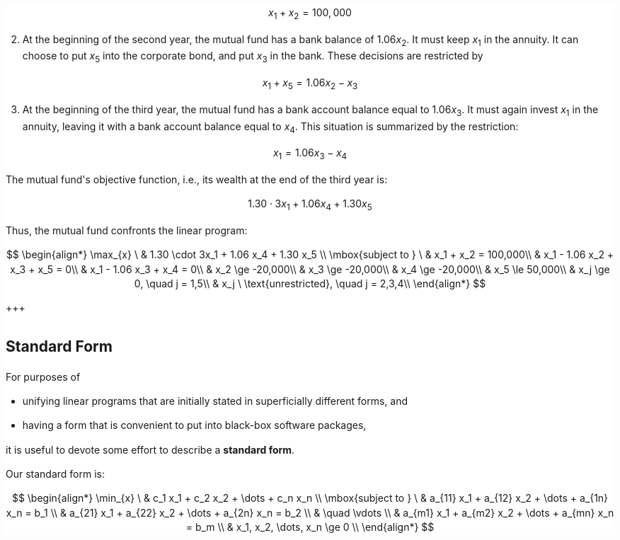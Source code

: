 $$ x_1 + x_2 = 100,000$$ 

2. At the beginning of the second year, the mutual fund has a bank balance  of $1.06 x_2$. It must keep $x_1$ in the annuity.
It can choose to put $x_5$ into the corporate bond, and put    $x_3$ in the bank. These decisions are restricted by 

$$ x_1 + x_5 = 1.06 x_2 - x_3$$

3. At the beginning of the third year, the mutual fund has a bank account balance  equal to $1.06 x_3$. It must again invest  $x_1$ in the annuity, leaving it with  a bank account balance  equal to $x_4$. This situation is summarized by the restriction:

$$ x_1 = 1.06 x_3 - x_4$$


The mutual fund's objective function, i.e., its wealth at the end of the third year is:

$$
1.30 \cdot 3x_1 + 1.06 x_4 + 1.30 x_5
$$

Thus, the mutual fund confronts the linear program:

$$
\begin{align*}
\max_{x} \ & 1.30 \cdot 3x_1 + 1.06 x_4 + 1.30 x_5 \\
\mbox{subject to } \ & x_1 + x_2 = 100,000\\
 & x_1 - 1.06 x_2 + x_3 + x_5 = 0\\
 & x_1 - 1.06 x_3 + x_4 = 0\\
 & x_2 \ge -20,000\\
 & x_3 \ge -20,000\\
 & x_4 \ge -20,000\\
 & x_5 \le 50,000\\
 & x_j \ge 0, \quad j = 1,5\\
 & x_j \ \text{unrestricted}, \quad j = 2,3,4\\
\end{align*}
$$

+++

## Standard Form

For purposes of 

 * unifying linear programs that are initially stated in superficially different forms, and
 
 * having a form that is convenient to put into black-box software packages,
 
it is useful to devote some effort to describe a **standard form**.

Our  standard form  is:

$$
\begin{align*}
\min_{x} \ & c_1 x_1 + c_2 x_2 + \dots + c_n x_n  \\
\mbox{subject to } \ & a_{11} x_1 + a_{12} x_2 + \dots + a_{1n} x_n = b_1 \\
 & a_{21} x_1 + a_{22} x_2 + \dots + a_{2n} x_n = b_2 \\
 & \quad \vdots \\
 & a_{m1} x_1 + a_{m2} x_2 + \dots + a_{mn} x_n = b_m \\
 & x_1, x_2, \dots, x_n \ge 0 \\
\end{align*}
$$
